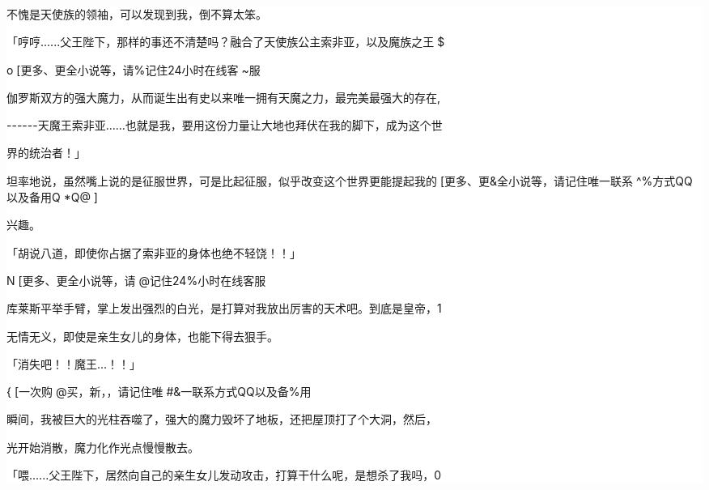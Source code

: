 
不愧是天使族的领袖，可以发现到我，倒不算太笨。



「哼哼......父王陛下，那样的事还不清楚吗？融合了天使族公主索非亚，以及魔族之王 $



o [更多、更全小说等，请%记住24小时在线客 ~服



伽罗斯双方的强大魔力，从而诞生出有史以来唯一拥有天魔之力，最完美最强大的存在,





------天魔王索非亚......也就是我，要用这份力量让大地也拜伏在我的脚下，成为这个世



界的统治者！」





坦率地说，虽然嘴上说的是征服世界，可是比起征服，似乎改变这个世界更能提起我的 [更多、更&全小说等，请记住唯一联系 ^%方式QQ以及备用Q *Q@ ]





兴趣。



「胡说八道，即使你占据了索非亚的身体也绝不轻饶！！」



N [更多、更全小说等，请 @记住24%小时在线客服



库莱斯平举手臂，掌上发出强烈的白光，是打算对我放出厉害的天术吧。到底是皇帝，1





无情无义，即使是亲生女儿的身体，也能下得去狠手。





「消失吧！！魔王...！！」

{ [一次购 @买，新，，请记住唯 #&一联系方式QQ以及备%用





瞬间，我被巨大的光柱吞噬了，强大的魔力毁坏了地板，还把屋顶打了个大洞，然后，



光开始消散，魔力化作光点慢慢散去。





「喂......父王陛下，居然向自己的亲生女儿发动攻击，打算干什么呢，是想杀了我吗，0
